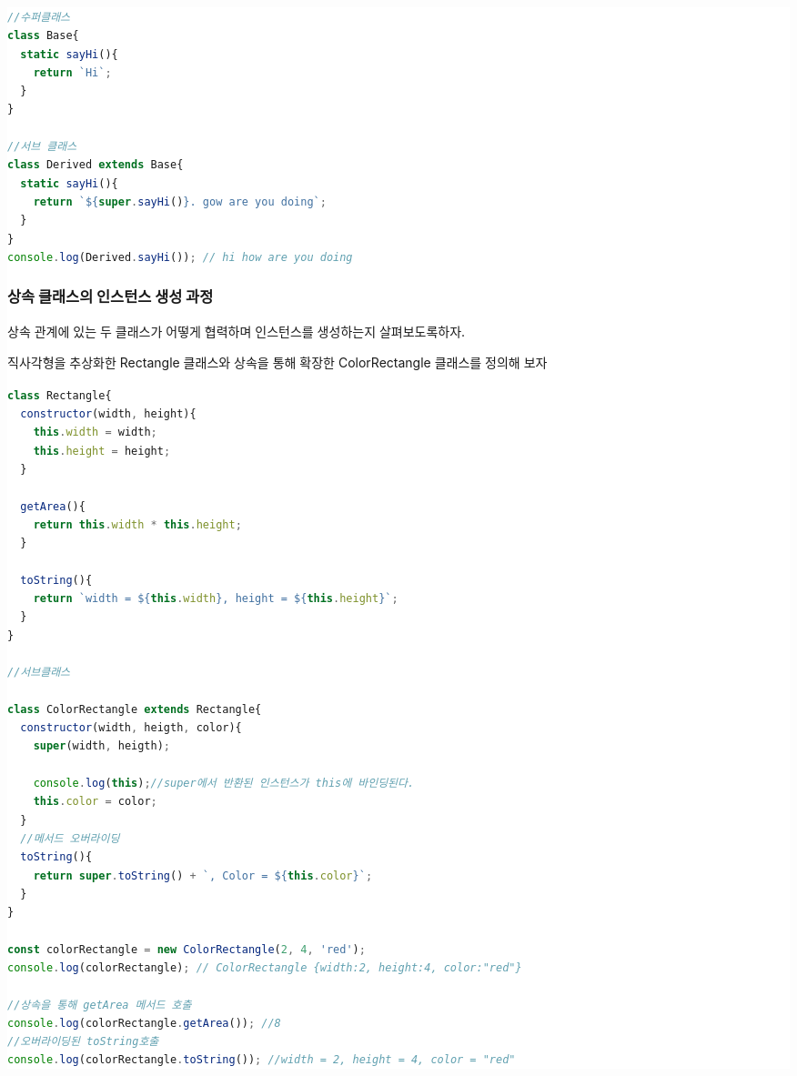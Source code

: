   ```js
  //수퍼클래스
  class Base{
    static sayHi(){
      return `Hi`;
    }
  }

  //서브 클래스
  class Derived extends Base{
    static sayHi(){
      return `${super.sayHi()}. gow are you doing`;
    }
  }
  console.log(Derived.sayHi()); // hi how are you doing
  ```

### 상속 클래스의 인스턴스 생성 과정

상속 관계에 있는 두 클래스가 어떻게 협력하며 인스턴스를 생성하는지 살펴보도록하자.

직사각형을 추상화한 Rectangle 클래스와 상속을 통해 확장한 ColorRectangle 클래스를 정의해 보자

```js
class Rectangle{
  constructor(width, height){
    this.width = width;
    this.height = height;
  }

  getArea(){
    return this.width * this.height;
  }

  toString(){
    return `width = ${this.width}, height = ${this.height}`;
  }
}

//서브클래스

class ColorRectangle extends Rectangle{
  constructor(width, heigth, color){
    super(width, heigth);

    console.log(this);//super에서 반환된 인스턴스가 this에 바인딩된다.
    this.color = color;
  }
  //메서드 오버라이딩
  toString(){
    return super.toString() + `, Color = ${this.color}`;
  }
}

const colorRectangle = new ColorRectangle(2, 4, 'red');
console.log(colorRectangle); // ColorRectangle {width:2, height:4, color:"red"}

//상속을 통해 getArea 메서드 호출
console.log(colorRectangle.getArea()); //8
//오버라이딩된 toString호출
console.log(colorRectangle.toString()); //width = 2, height = 4, color = "red"
```
